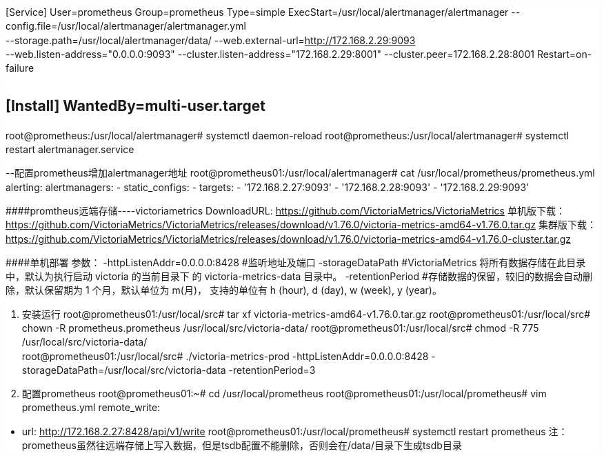 [Service]
User=prometheus
Group=prometheus
Type=simple
ExecStart=/usr/local/alertmanager/alertmanager --config.file=/usr/local/alertmanager/alertmanager.yml \
--storage.path=/usr/local/alertmanager/data/ --web.external-url=http://172.168.2.29:9093 \
--web.listen-address="0.0.0.0:9093" --cluster.listen-address="172.168.2.29:8001" --cluster.peer=172.168.2.28:8001
Restart=on-failure

[Install]
WantedBy=multi-user.target
---
root@prometheus:/usr/local/alertmanager# systemctl daemon-reload
root@prometheus:/usr/local/alertmanager# systemctl restart alertmanager.service



--配置prometheus增加alertmanager地址
root@prometheus01:/usr/local/alertmanager# cat /usr/local/prometheus/prometheus.yml
alerting:
  alertmanagers:
    - static_configs:
        - targets:
          - '172.168.2.27:9093'
          - '172.168.2.28:9093'
          - '172.168.2.29:9093'
	
	
	

####promtheus远端存储----victoriametrics
DownloadURL: https://github.com/VictoriaMetrics/VictoriaMetrics
单机版下载：https://github.com/VictoriaMetrics/VictoriaMetrics/releases/download/v1.76.0/victoria-metrics-amd64-v1.76.0.tar.gz
集群版下载：https://github.com/VictoriaMetrics/VictoriaMetrics/releases/download/v1.76.0/victoria-metrics-amd64-v1.76.0-cluster.tar.gz

####单机部署
参数：
-httpListenAddr=0.0.0.0:8428 #监听地址及端口
-storageDataPath #VictoriaMetrics 将所有数据存储在此目录中，默认为执行启动 victoria 的当前目录下
的 victoria-metrics-data 目录中。
-retentionPeriod #存储数据的保留，较旧的数据会自动删除，默认保留期为 1 个月，默认单位为 m(月)，
支持的单位有 h (hour), d (day), w (week), y (year)。

1. 安装运行
root@prometheus01:/usr/local/src# tar xf victoria-metrics-amd64-v1.76.0.tar.gz
root@prometheus01:/usr/local/src# chown -R prometheus.prometheus /usr/local/src/victoria-data/
root@prometheus01:/usr/local/src# chmod -R 775 /usr/local/src/victoria-data/	
root@prometheus01:/usr/local/src# ./victoria-metrics-prod -httpListenAddr=0.0.0.0:8428 -storageDataPath=/usr/local/src/victoria-data -retentionPeriod=3

2. 配置prometheus
root@prometheus01:~# cd /usr/local/prometheus
root@prometheus01:/usr/local/prometheus# vim prometheus.yml
remote_write:
- url: http://172.168.2.27:8428/api/v1/write
root@prometheus01:/usr/local/prometheus# systemctl restart prometheus
注：prometheus虽然往远端存储上写入数据，但是tsdb配置不能删除，否则会在/data/目录下生成tsdb目录

